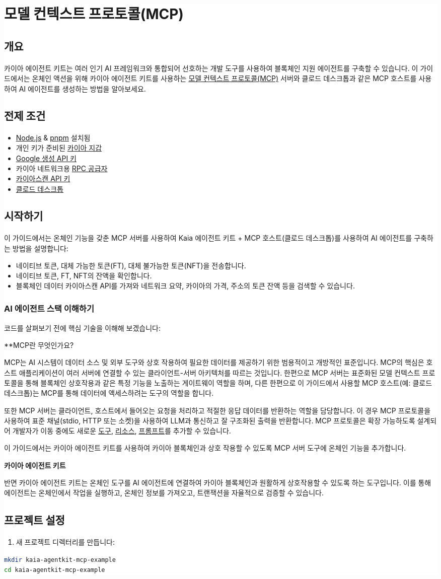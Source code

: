 # 모델 컨텍스트 프로토콜(MCP)

## 개요

카이아 에이전트 키트는 여러 인기 AI 프레임워크와 통합되어 선호하는 개발 도구를 사용하여 블록체인 지원 에이전트를 구축할 수 있습니다. 이 가이드에서는 온체인 액션을 위해 카이아 에이전트 키트를 사용하는 [모델 컨텍스트 프로토콜(MCP)](https://modelcontextprotocol.io/introduction) 서버와 클로드 데스크톱과 같은 MCP 호스트를 사용하여 AI 에이전트를 생성하는 방법을 알아보세요.

## 전제 조건

- [Node.js](https://nodejs.org/en/download) & [pnpm](https://pnpm.io/installation) 설치됨
- 개인 키가 준비된 [카이아 지갑](https://www.kaiawallet.io/)
- [Google 생성 API 키](https://ai.google.dev/gemini-api/docs/api-key)
- 카이아 네트워크용 [RPC 공급자](https://docs.kaia.io/references/public-en/)
- [카이아스캔 API 키](https://docs.kaiascan.io/account-creation)
- [클로드 데스크톱](https://claude.ai/download)

## 시작하기

이 가이드에서는 온체인 기능을 갖춘 MCP 서버를 사용하여 Kaia 에이전트 키트 + MCP 호스트(클로드 데스크톱)를 사용하여 AI 에이전트를 구축하는 방법을 설명합니다:

- 네이티브 토큰, 대체 가능한 토큰(FT), 대체 불가능한 토큰(NFT)을 전송합니다.
- 네이티브 토큰, FT, NFT의 잔액을 확인합니다.
- 블록체인 데이터 카이아스캔 API를 가져와 네트워크 요약, 카이아의 가격, 주소의 토큰 잔액 등을 검색할 수 있습니다.

### AI 에이전트 스택 이해하기

코드를 살펴보기 전에 핵심 기술을 이해해 보겠습니다:

\*\*MCP란 무엇인가요?

MCP는 AI 시스템이 데이터 소스 및 외부 도구와 상호 작용하여 필요한 데이터를 제공하기 위한 범용적이고 개방적인 표준입니다.  MCP의 핵심은 호스트 애플리케이션이 여러 서버에 연결할 수 있는 클라이언트-서버 아키텍처를 따르는 것입니다. 한편으로 MCP 서버는 표준화된 모델 컨텍스트 프로토콜을 통해 블록체인 상호작용과 같은 특정 기능을 노출하는 게이트웨이 역할을 하며, 다른 한편으로 이 가이드에서 사용할 MCP 호스트(예: 클로드 데스크톱)는 MCP를 통해 데이터에 액세스하려는 도구의 역할을 합니다.

또한 MCP 서버는 클라이언트, 호스트에서 들어오는 요청을 처리하고 적절한 응답 데이터를 반환하는 역할을 담당합니다. 이 경우 MCP 프로토콜을 사용하여 표준 채널(stdio, HTTP 또는 소켓)을 사용하여 LLM과 통신하고 잘 구조화된 출력을 반환합니다. MCP 프로토콜은 확장 가능하도록 설계되어 개발자가 이동 중에도 새로운 [도구](https://modelcontextprotocol.io/docs/concepts/tools), [리소스](https://modelcontextprotocol.io/docs/concepts/resources), [프롬프트](https://modelcontextprotocol.io/docs/concepts/prompts)를 추가할 수 있습니다.

이 가이드에서는 카이아 에이전트 키트를 사용하여 카이아 블록체인과 상호 작용할 수 있도록 MCP 서버 도구에 온체인 기능을 추가합니다.

**카이아 에이전트 키트**

반면 카이아 에이전트 키트는 온체인 도구를 AI 에이전트에 연결하여 카이아 블록체인과 원활하게 상호작용할 수 있도록 하는 도구입니다. 이를 통해 에이전트는 온체인에서 작업을 실행하고, 온체인 정보를 가져오고, 트랜잭션을 자율적으로 검증할 수 있습니다.

## 프로젝트 설정

1. 새 프로젝트 디렉터리를 만듭니다:

```bash
mkdir kaia-agentkit-mcp-example
cd kaia-agentkit-mcp-example
```

